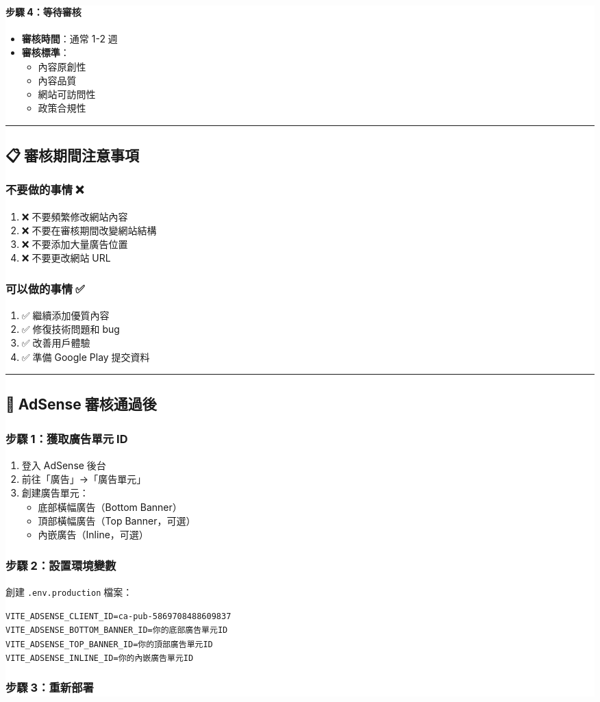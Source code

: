 #### **步驟 4：等待審核**

- **審核時間**：通常 1-2 週
- **審核標準**：
  - 內容原創性
  - 內容品質
  - 網站可訪問性
  - 政策合規性

---

## 📋 審核期間注意事項

### **不要做的事情** ❌

1. ❌ 不要頻繁修改網站內容
2. ❌ 不要在審核期間改變網站結構
3. ❌ 不要添加大量廣告位置
4. ❌ 不要更改網站 URL

### **可以做的事情** ✅

1. ✅ 繼續添加優質內容
2. ✅ 修復技術問題和 bug
3. ✅ 改善用戶體驗
4. ✅ 準備 Google Play 提交資料

---

## 🎯 AdSense 審核通過後

### **步驟 1：獲取廣告單元 ID**

1. 登入 AdSense 後台
2. 前往「廣告」→「廣告單元」
3. 創建廣告單元：
   - 底部橫幅廣告（Bottom Banner）
   - 頂部橫幅廣告（Top Banner，可選）
   - 內嵌廣告（Inline，可選）

### **步驟 2：設置環境變數**

創建 `.env.production` 檔案：

```env
VITE_ADSENSE_CLIENT_ID=ca-pub-5869708488609837
VITE_ADSENSE_BOTTOM_BANNER_ID=你的底部廣告單元ID
VITE_ADSENSE_TOP_BANNER_ID=你的頂部廣告單元ID
VITE_ADSENSE_INLINE_ID=你的內嵌廣告單元ID
```

### **步驟 3：重新部署**

